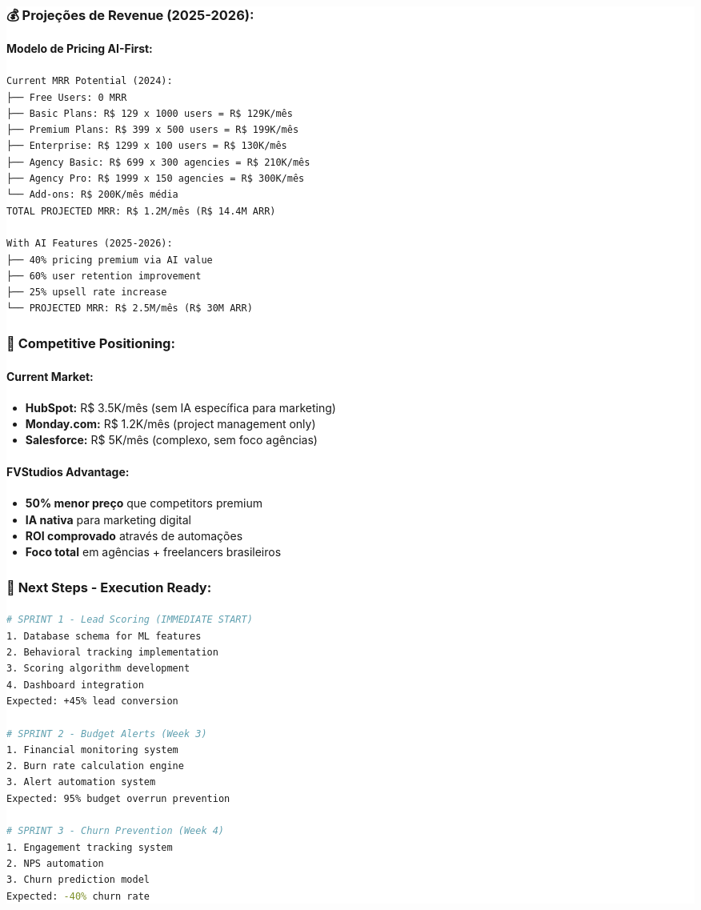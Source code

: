 ### 💰 **Projeções de Revenue (2025-2026):**

#### **Modelo de Pricing AI-First:**
```
Current MRR Potential (2024):
├── Free Users: 0 MRR
├── Basic Plans: R$ 129 x 1000 users = R$ 129K/mês  
├── Premium Plans: R$ 399 x 500 users = R$ 199K/mês
├── Enterprise: R$ 1299 x 100 users = R$ 130K/mês
├── Agency Basic: R$ 699 x 300 agencies = R$ 210K/mês
├── Agency Pro: R$ 1999 x 150 agencies = R$ 300K/mês
└── Add-ons: R$ 200K/mês média
TOTAL PROJECTED MRR: R$ 1.2M/mês (R$ 14.4M ARR)

With AI Features (2025-2026):
├── 40% pricing premium via AI value
├── 60% user retention improvement  
├── 25% upsell rate increase
└── PROJECTED MRR: R$ 2.5M/mês (R$ 30M ARR)
```

### 🎯 **Competitive Positioning:**

#### **Current Market:**
- **HubSpot:** R$ 3.5K/mês (sem IA específica para marketing)
- **Monday.com:** R$ 1.2K/mês (project management only)
- **Salesforce:** R$ 5K/mês (complexo, sem foco agências)

#### **FVStudios Advantage:**
- **50% menor preço** que competitors premium
- **IA nativa** para marketing digital
- **ROI comprovado** através de automações
- **Foco total** em agências + freelancers brasileiros

### 🚀 **Next Steps - Execution Ready:**

```bash
# SPRINT 1 - Lead Scoring (IMMEDIATE START)
1. Database schema for ML features
2. Behavioral tracking implementation  
3. Scoring algorithm development
4. Dashboard integration
Expected: +45% lead conversion

# SPRINT 2 - Budget Alerts (Week 3)  
1. Financial monitoring system
2. Burn rate calculation engine
3. Alert automation system
Expected: 95% budget overrun prevention

# SPRINT 3 - Churn Prevention (Week 4)
1. Engagement tracking system
2. NPS automation
3. Churn prediction model
Expected: -40% churn rate
```
